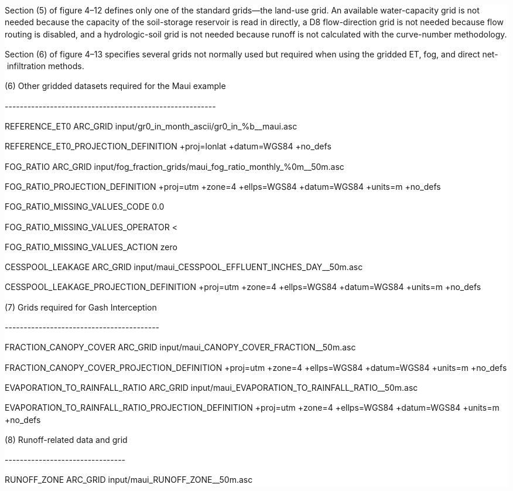Section (5) of figure 4–12 defines only one of the standard grids—the
land-use grid. An available water-capacity grid is not needed because
the capacity of the soil-storage reservoir is read in directly, a D8
flow-direction grid is not needed because flow routing is disabled, and
a hydrologic-soil grid is not needed because runoff is not calculated
with the curve-number methodology.

Section (6) of figure 4–13 specifies several grids not normally used but
required when using the gridded ET, fog, and direct net- infiltration
methods.

(6) Other gridded datasets required for the Maui example

\--------------------------------------------------------

REFERENCE\_ET0 ARC\_GRID
input/gr0\_in\_month\_ascii/gr0\_in\_%b\_\_maui.asc

REFERENCE\_ET0\_PROJECTION\_DEFINITION +proj=lonlat +datum=WGS84
+no\_defs

FOG\_RATIO ARC\_GRID
input/fog\_fraction\_grids/maui\_fog\_ratio\_monthly\_%0m\_\_50m.asc

FOG\_RATIO\_PROJECTION\_DEFINITION +proj=utm +zone=4 +ellps=WGS84
+datum=WGS84 +units=m +no\_defs

FOG\_RATIO\_MISSING\_VALUES\_CODE 0.0

FOG\_RATIO\_MISSING\_VALUES\_OPERATOR \<

FOG\_RATIO\_MISSING\_VALUES\_ACTION zero

CESSPOOL\_LEAKAGE ARC\_GRID
input/maui\_CESSPOOL\_EFFLUENT\_INCHES\_DAY\_\_50m.asc

CESSPOOL\_LEAKAGE\_PROJECTION\_DEFINITION +proj=utm +zone=4 +ellps=WGS84
+datum=WGS84 +units=m +no\_defs

(7) Grids required for Gash Interception

\-----------------------------------------

FRACTION\_CANOPY\_COVER ARC\_GRID
input/maui\_CANOPY\_COVER\_FRACTION\_\_50m.asc

FRACTION\_CANOPY\_COVER\_PROJECTION\_DEFINITION +proj=utm +zone=4
+ellps=WGS84 +datum=WGS84 +units=m +no\_defs

EVAPORATION\_TO\_RAINFALL\_RATIO ARC\_GRID
input/maui\_EVAPORATION\_TO\_RAINFALL\_RATIO\_\_50m.asc

EVAPORATION\_TO\_RAINFALL\_RATIO\_PROJECTION\_DEFINITION +proj=utm
+zone=4 +ellps=WGS84 +datum=WGS84 +units=m +no\_defs

(8) Runoff-related data and grid

\--------------------------------

RUNOFF\_ZONE ARC\_GRID input/maui\_RUNOFF\_ZONE\_\_50m.asc
